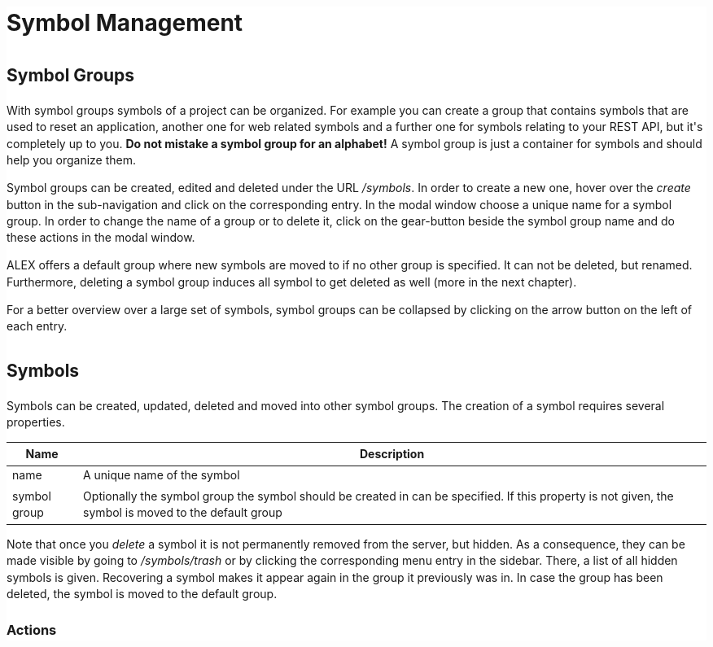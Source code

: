 # Symbol Management

## Symbol Groups

With symbol groups symbols of a project can be organized. For example you can create a group that contains symbols that
are used to reset an application, another one for web related symbols and a further one for symbols relating to your
REST API, but it's completely up to you. **Do not mistake a symbol group for an alphabet!** A symbol group is just a
container for symbols and should help you organize them.

Symbol groups can be created, edited and deleted under the URL */symbols*. In order to create a new one, hover over the
*create* button in the sub-navigation and click on the corresponding entry. In the modal window choose a unique name
for a symbol group. In order to change the name of a group or to delete it, click on the gear-button beside the symbol
group name and do these actions in the modal window.

ALEX offers a default group where new symbols are moved to if no other group is specified. It can not be deleted, but
renamed. Furthermore, deleting a symbol group induces all symbol to get deleted as well (more in the next chapter).

For a better overview over a large set of symbols, symbol groups can be collapsed by clicking on the arrow button on
the left of each entry.


## Symbols

Symbols can be created, updated, deleted and moved into other symbol groups. 
The creation of a symbol requires several properties.

| Name          | Description                                                                                       |
|---------------|---------------------------------------------------------------------------------------------------|
| name          | A unique name of the symbol                                                                       |
| symbol group  | Optionally the symbol group the symbol should be created in can be specified. If this property is not given, the symbol is moved to the default group |

Note that once you *delete* a symbol it is not permanently removed from the server, but hidden. As a consequence, they
can be made visible by going to */symbols/trash* or by clicking the corresponding menu entry in the sidebar. There, a
list of all hidden symbols is given. Recovering a symbol makes it appear again in the group it previously was in. In
case the group has been deleted, the symbol is moved to the default group.


### Actions
